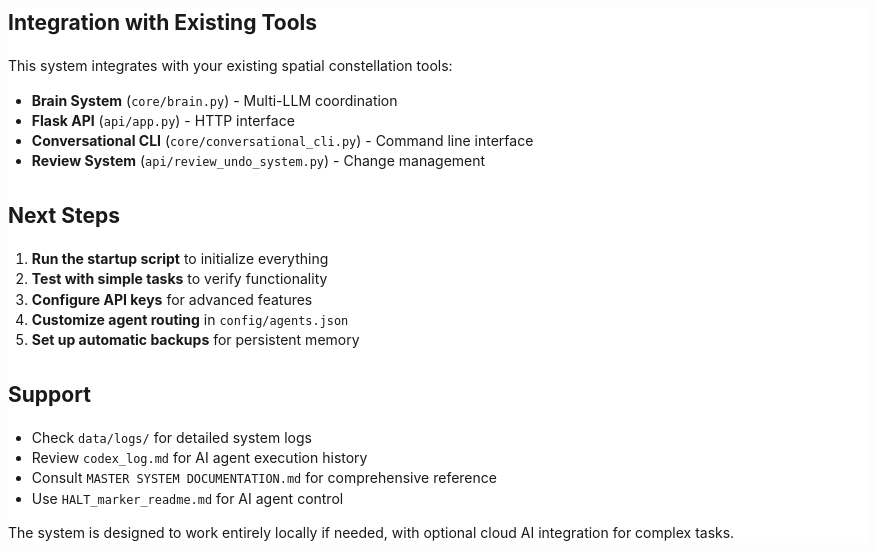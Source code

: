 ## Integration with Existing Tools

This system integrates with your existing spatial constellation tools:
- **Brain System** (`core/brain.py`) - Multi-LLM coordination
- **Flask API** (`api/app.py`) - HTTP interface
- **Conversational CLI** (`core/conversational_cli.py`) - Command line interface
- **Review System** (`api/review_undo_system.py`) - Change management

## Next Steps

1. **Run the startup script** to initialize everything
2. **Test with simple tasks** to verify functionality
3. **Configure API keys** for advanced features
4. **Customize agent routing** in `config/agents.json`
5. **Set up automatic backups** for persistent memory

## Support

- Check `data/logs/` for detailed system logs
- Review `codex_log.md` for AI agent execution history
- Consult `MASTER SYSTEM DOCUMENTATION.md` for comprehensive reference
- Use `HALT_marker_readme.md` for AI agent control

The system is designed to work entirely locally if needed, with optional cloud AI integration for complex tasks.